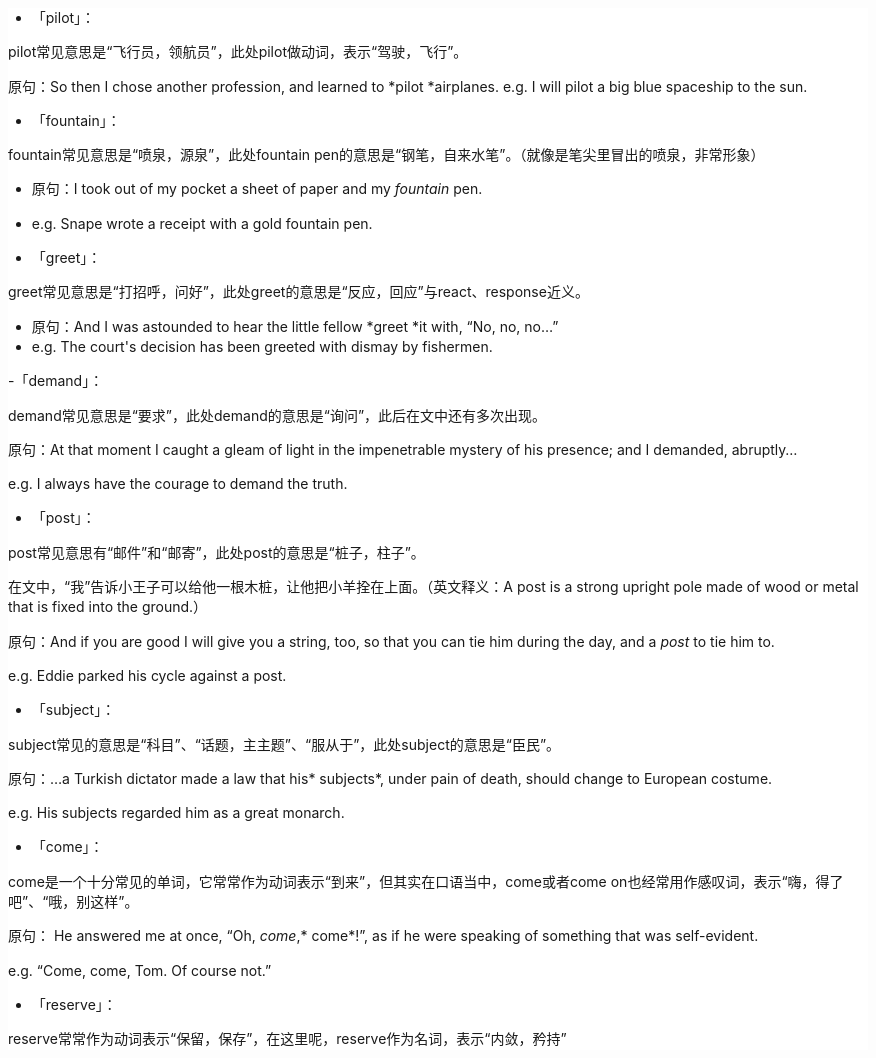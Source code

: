 - 「pilot」：

pilot常见意思是“飞行员，领航员”，此处pilot做动词，表示“驾驶，飞行”。

原句：So then I chose another profession, and learned to *pilot *airplanes.
e.g. I will pilot a big blue spaceship to the sun.

- 「fountain」：

fountain常见意思是“喷泉，源泉”，此处fountain pen的意思是“钢笔，自来水笔”。（就像是笔尖里冒出的喷泉，非常形象）

- 原句：I took out of my pocket a sheet of paper and my *fountain* pen.
- e.g. Snape wrote a receipt with a gold fountain pen.

- 「greet」：

greet常见意思是“打招呼，问好”，此处greet的意思是“反应，回应”与react、response近义。

- 原句：And I was astounded to hear the little fellow *greet *it with, “No, no, no…”
- e.g. The court's decision has been greeted with dismay by fishermen.

-「demand」：

demand常见意思是“要求”，此处demand的意思是“询问”，此后在文中还有多次出现。

原句：At that moment I caught a gleam of light in the impenetrable mystery of his presence; and I demanded, abruptly…

e.g. I always have the courage to demand the truth.

- 「post」：

post常见意思有“邮件”和“邮寄”，此处post的意思是“桩子，柱子”。

在文中，“我”告诉小王子可以给他一根木桩，让他把小羊拴在上面。（英文释义：A post is a strong upright pole made of wood or metal that is fixed into the ground.）

原句：And if you are good I will give you a string, too, so that you can tie him during the day, and a *post*  to tie him to.

e.g. Eddie parked his cycle against a post.

- 「subject」：

subject常见的意思是“科目”、“话题，主主题”、“服从于”，此处subject的意思是“臣民”。

原句：…a Turkish dictator made a law that his* subjects*, under pain of death, should change to European costume.

e.g. His subjects regarded him as a great monarch.

- 「come」：

come是一个十分常见的单词，它常常作为动词表示“到来”，但其实在口语当中，come或者come on也经常用作感叹词，表示“嗨，得了吧”、“哦，别这样”。

原句： He answered me at once, “Oh, *come*,* come*!”, as if he were speaking of something that was self-evident.

e.g. “Come, come, Tom. Of course not.”

- 「reserve」：

reserve常常作为动词表示“保留，保存”，在这里呢，reserve作为名词，表示“内敛，矜持”
